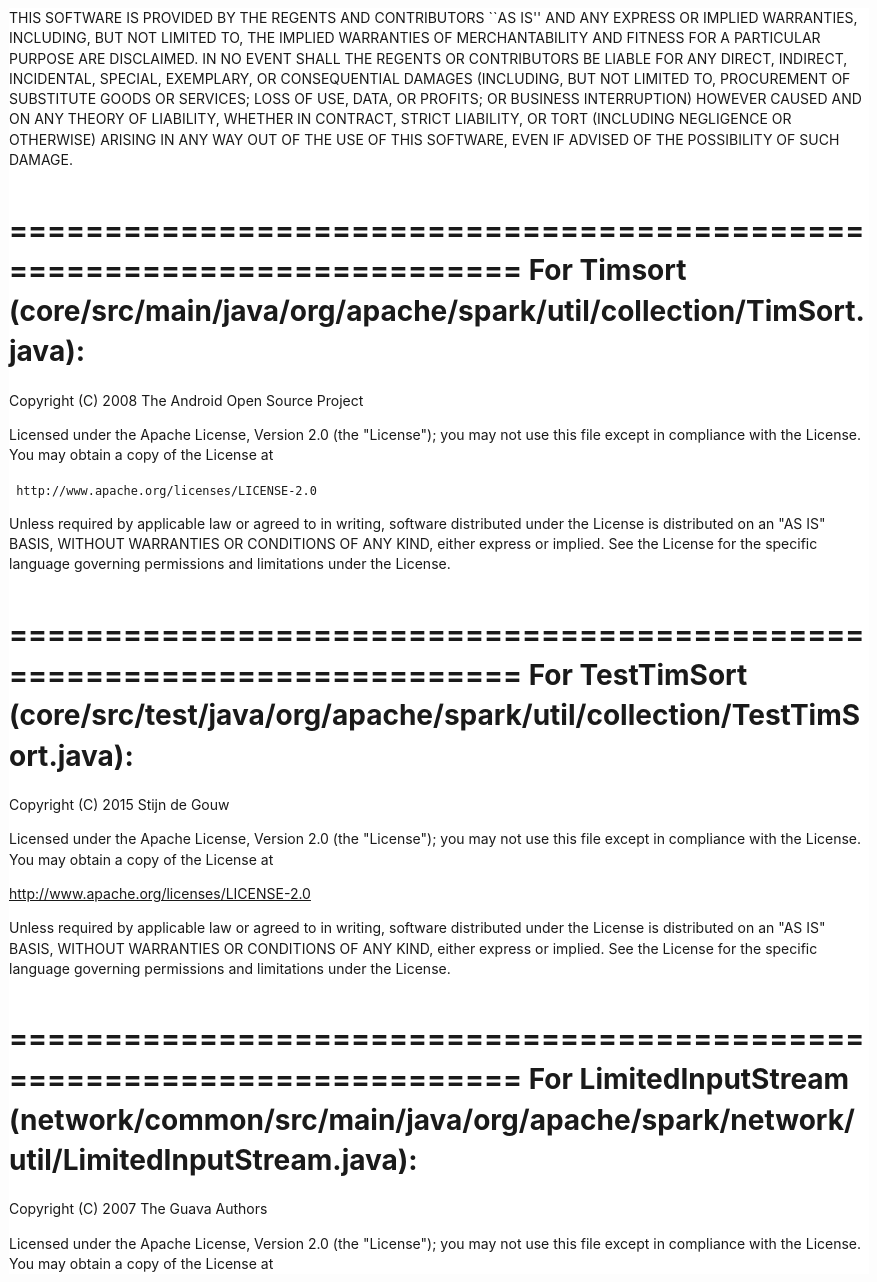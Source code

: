 
THIS SOFTWARE IS PROVIDED BY THE REGENTS AND CONTRIBUTORS ``AS IS'' AND
ANY EXPRESS OR IMPLIED WARRANTIES, INCLUDING, BUT NOT LIMITED TO, THE
IMPLIED WARRANTIES OF MERCHANTABILITY AND FITNESS FOR A PARTICULAR PURPOSE
ARE DISCLAIMED. IN NO EVENT SHALL THE REGENTS OR CONTRIBUTORS BE LIABLE
FOR ANY DIRECT, INDIRECT, INCIDENTAL, SPECIAL, EXEMPLARY, OR CONSEQUENTIAL
DAMAGES (INCLUDING, BUT NOT LIMITED TO, PROCUREMENT OF SUBSTITUTE GOODS OR
SERVICES; LOSS OF USE, DATA, OR PROFITS; OR BUSINESS INTERRUPTION) HOWEVER
CAUSED AND ON ANY THEORY OF LIABILITY, WHETHER IN CONTRACT, STRICT
LIABILITY, OR TORT (INCLUDING NEGLIGENCE OR OTHERWISE) ARISING IN ANY WAY
OUT OF THE USE OF THIS SOFTWARE, EVEN IF ADVISED OF THE POSSIBILITY OF
SUCH DAMAGE.


========================================================================
For Timsort (core/src/main/java/org/apache/spark/util/collection/TimSort.java):
========================================================================
Copyright (C) 2008 The Android Open Source Project

Licensed under the Apache License, Version 2.0 (the "License");
you may not use this file except in compliance with the License.
You may obtain a copy of the License at

     http://www.apache.org/licenses/LICENSE-2.0

Unless required by applicable law or agreed to in writing, software
distributed under the License is distributed on an "AS IS" BASIS,
WITHOUT WARRANTIES OR CONDITIONS OF ANY KIND, either express or implied.
See the License for the specific language governing permissions and
limitations under the License.

========================================================================
For TestTimSort (core/src/test/java/org/apache/spark/util/collection/TestTimSort.java):
========================================================================
Copyright (C) 2015 Stijn de Gouw

Licensed under the Apache License, Version 2.0 (the "License");
you may not use this file except in compliance with the License.
You may obtain a copy of the License at

  http://www.apache.org/licenses/LICENSE-2.0

Unless required by applicable law or agreed to in writing, software
distributed under the License is distributed on an "AS IS" BASIS,
WITHOUT WARRANTIES OR CONDITIONS OF ANY KIND, either express or implied.
See the License for the specific language governing permissions and
limitations under the License.

========================================================================
For LimitedInputStream
  (network/common/src/main/java/org/apache/spark/network/util/LimitedInputStream.java):
========================================================================
Copyright (C) 2007 The Guava Authors

Licensed under the Apache License, Version 2.0 (the "License");
you may not use this file except in compliance with the License.
You may obtain a copy of the License at
